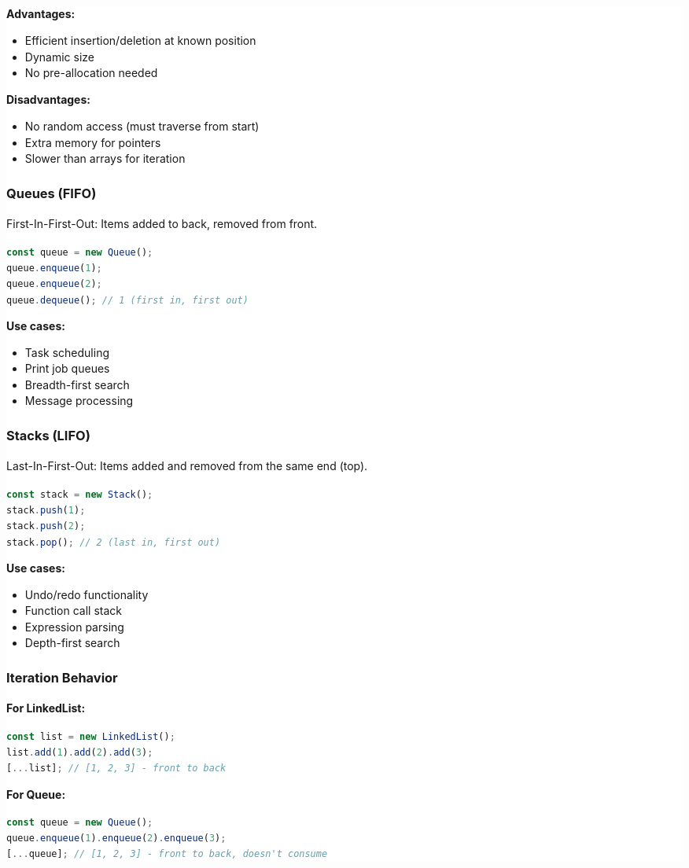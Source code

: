 **Advantages:**
- Efficient insertion/deletion at known position
- Dynamic size
- No pre-allocation needed

**Disadvantages:**
- No random access (must traverse from start)
- Extra memory for pointers
- Slower than arrays for iteration

### Queues (FIFO)

First-In-First-Out: Items added to back, removed from front.

```javascript
const queue = new Queue();
queue.enqueue(1);
queue.enqueue(2);
queue.dequeue(); // 1 (first in, first out)
```

**Use cases:**
- Task scheduling
- Print job queues
- Breadth-first search
- Message processing

### Stacks (LIFO)

Last-In-First-Out: Items added and removed from the same end (top).

```javascript
const stack = new Stack();
stack.push(1);
stack.push(2);
stack.pop(); // 2 (last in, first out)
```

**Use cases:**
- Undo/redo functionality
- Function call stack
- Expression parsing
- Depth-first search

### Iteration Behavior

**For LinkedList:**
```javascript
const list = new LinkedList();
list.add(1).add(2).add(3);
[...list]; // [1, 2, 3] - front to back
```

**For Queue:**
```javascript
const queue = new Queue();
queue.enqueue(1).enqueue(2).enqueue(3);
[...queue]; // [1, 2, 3] - front to back, doesn't consume
```

